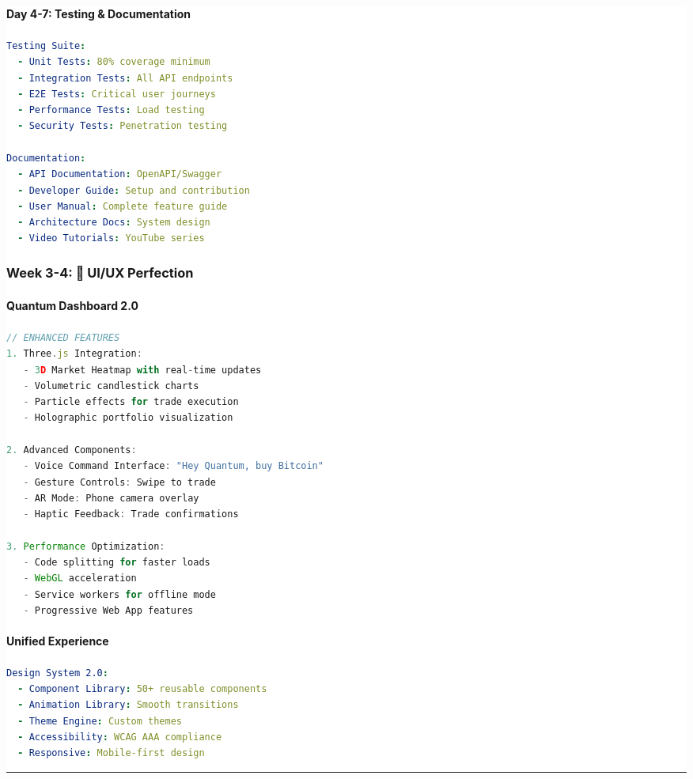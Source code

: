#### **Day 4-7: Testing & Documentation**
```yaml
Testing Suite:
  - Unit Tests: 80% coverage minimum
  - Integration Tests: All API endpoints
  - E2E Tests: Critical user journeys
  - Performance Tests: Load testing
  - Security Tests: Penetration testing

Documentation:
  - API Documentation: OpenAPI/Swagger
  - Developer Guide: Setup and contribution
  - User Manual: Complete feature guide
  - Architecture Docs: System design
  - Video Tutorials: YouTube series
```

### Week 3-4: 🎨 UI/UX Perfection

#### **Quantum Dashboard 2.0**
```typescript
// ENHANCED FEATURES
1. Three.js Integration:
   - 3D Market Heatmap with real-time updates
   - Volumetric candlestick charts
   - Particle effects for trade execution
   - Holographic portfolio visualization

2. Advanced Components:
   - Voice Command Interface: "Hey Quantum, buy Bitcoin"
   - Gesture Controls: Swipe to trade
   - AR Mode: Phone camera overlay
   - Haptic Feedback: Trade confirmations

3. Performance Optimization:
   - Code splitting for faster loads
   - WebGL acceleration
   - Service workers for offline mode
   - Progressive Web App features
```

#### **Unified Experience**
```yaml
Design System 2.0:
  - Component Library: 50+ reusable components
  - Animation Library: Smooth transitions
  - Theme Engine: Custom themes
  - Accessibility: WCAG AAA compliance
  - Responsive: Mobile-first design
```

---
